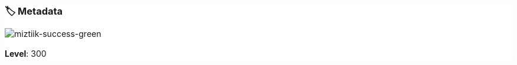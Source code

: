 ### 🏷️ Metadata

![miztiik-success-green](https://img.shields.io/badge/Miztiik:Automation:Level-300-purple)

**Level**: 300

[1]: https://en.wikipedia.org/wiki/Online_transaction_processing
[2]: https://www.youtube.com/watch?v=-ASMtZBrx-k
[3]: https://docs.aws.amazon.com/glue/latest/dg/setup-vpc-for-glue-access.html
[4]: https://docs.aws.amazon.com/glue/latest/dg/monitor-continuations.html
[5]: https://docs.aws.amazon.com/glue/latest/dg/connection-using.html
[100]: https://www.udemy.com/course/aws-cloud-security/?referralCode=B7F1B6C78B45ADAF77A9
[101]: https://www.udemy.com/course/aws-cloud-security-proactive-way/?referralCode=71DC542AD4481309A441
[102]: https://www.udemy.com/course/aws-cloud-development-kit-from-beginner-to-professional/?referralCode=E15D7FB64E417C547579
[103]: https://www.udemy.com/course/aws-cloudformation-basics?referralCode=93AD3B1530BC871093D6
[899]: https://www.udemy.com/user/n-kumar/
[900]: https://ko-fi.com/miztiik
[901]: https://ko-fi.com/Q5Q41QDGK
